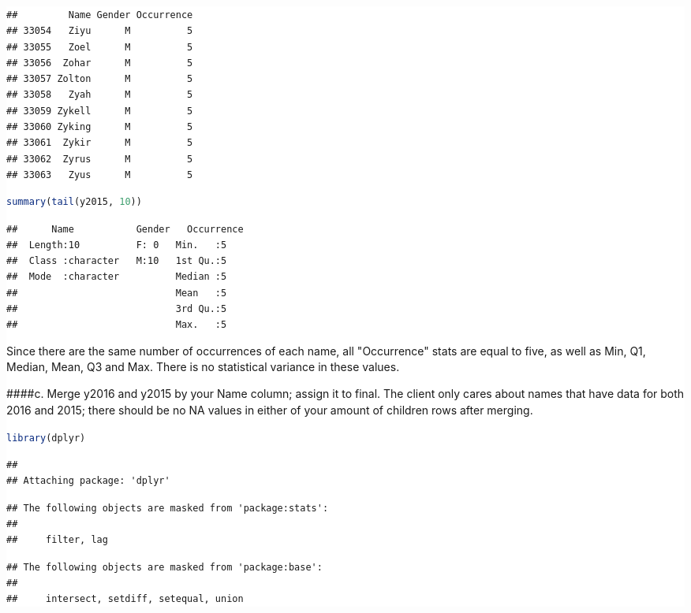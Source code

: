 ```
##         Name Gender Occurrence
## 33054   Ziyu      M          5
## 33055   Zoel      M          5
## 33056  Zohar      M          5
## 33057 Zolton      M          5
## 33058   Zyah      M          5
## 33059 Zykell      M          5
## 33060 Zyking      M          5
## 33061  Zykir      M          5
## 33062  Zyrus      M          5
## 33063   Zyus      M          5
```

```r
summary(tail(y2015, 10))
```

```
##      Name           Gender   Occurrence
##  Length:10          F: 0   Min.   :5   
##  Class :character   M:10   1st Qu.:5   
##  Mode  :character          Median :5   
##                            Mean   :5   
##                            3rd Qu.:5   
##                            Max.   :5
```

Since there are the same number of occurrences of each name, all "Occurrence" stats are equal to five, as well as
Min, Q1, Median, Mean, Q3 and Max. There is no statistical variance in these values.


####c.	Merge y2016 and y2015 by your Name column; assign it to final.  The client only cares about names that have data for both 2016 and 2015; there should be no NA values in either of your amount of children rows after merging.


```r
library(dplyr)
```

```
## 
## Attaching package: 'dplyr'
```

```
## The following objects are masked from 'package:stats':
## 
##     filter, lag
```

```
## The following objects are masked from 'package:base':
## 
##     intersect, setdiff, setequal, union
```
